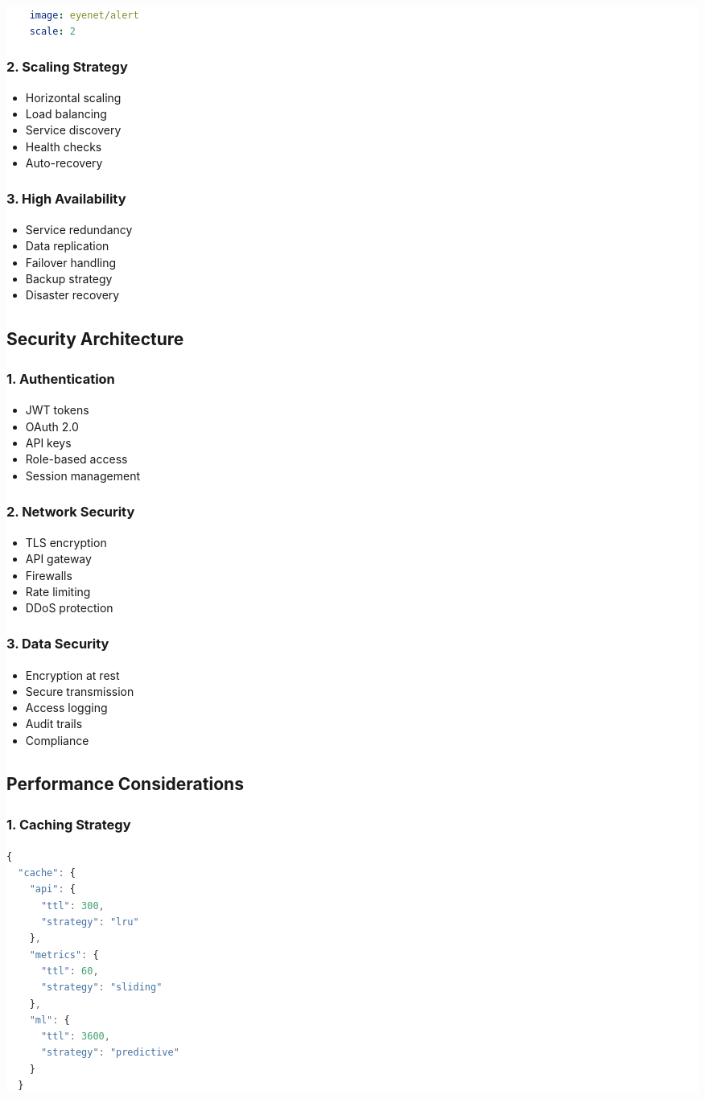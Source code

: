 ```yaml
    image: eyenet/alert
    scale: 2
```

### 2. Scaling Strategy
- Horizontal scaling
- Load balancing
- Service discovery
- Health checks
- Auto-recovery

### 3. High Availability
- Service redundancy
- Data replication
- Failover handling
- Backup strategy
- Disaster recovery

## Security Architecture

### 1. Authentication
- JWT tokens
- OAuth 2.0
- API keys
- Role-based access
- Session management

### 2. Network Security
- TLS encryption
- API gateway
- Firewalls
- Rate limiting
- DDoS protection

### 3. Data Security
- Encryption at rest
- Secure transmission
- Access logging
- Audit trails
- Compliance

## Performance Considerations

### 1. Caching Strategy
```javascript
{
  "cache": {
    "api": {
      "ttl": 300,
      "strategy": "lru"
    },
    "metrics": {
      "ttl": 60,
      "strategy": "sliding"
    },
    "ml": {
      "ttl": 3600,
      "strategy": "predictive"
    }
  }
```